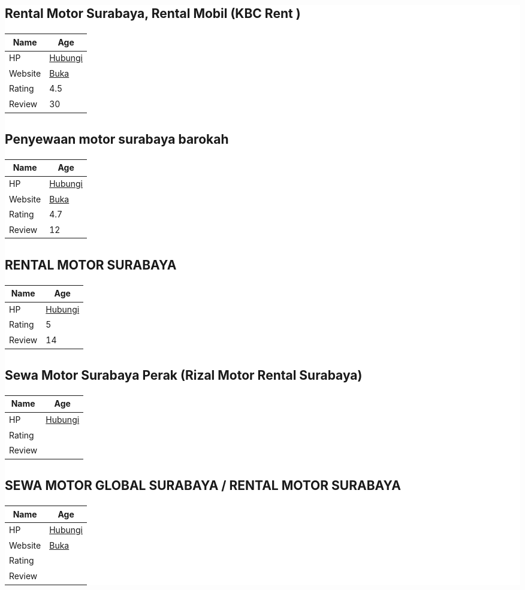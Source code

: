 
## Rental Motor Surabaya, Rental Mobil (KBC Rent )

Name | Age
--------|------
HP | [Hubungi](https://pcandroidplayer.blogspot.com/?clayads=https://getnumber.ndower.dev?phone=MDgyMzMzNDQ1ODc0)
Website | [Buka](https://pcandroidplayer.blogspot.com/?clayads=aHR0cDovL3d3dy5yZW50YWxtb3RvcmphdGltLmNvbS8=) 
Rating | 4.5
Review | 30


## Penyewaan motor surabaya barokah

Name | Age
--------|------
HP | [Hubungi](https://pcandroidplayer.blogspot.com/?clayads=https://getnumber.ndower.dev?phone=MDgxMjI4NTk4NjY0)
Website | [Buka](https://pcandroidplayer.blogspot.com/?clayads=aHR0cHM6Ly9zZXdhLW1vdG9yLXN1cmFiYXlhLWJhcm9rYWguYnVzaW5lc3Muc2l0ZS8=) 
Rating | 4.7
Review | 12


## RENTAL MOTOR SURABAYA

Name | Age
--------|------
HP | [Hubungi](https://pcandroidplayer.blogspot.com/?clayads=https://getnumber.ndower.dev?phone=MDgxMzM1MjAxNjA1)
Rating | 5
Review | 14


## Sewa Motor Surabaya Perak (Rizal Motor Rental Surabaya)

Name | Age
--------|------
HP | [Hubungi](https://pcandroidplayer.blogspot.com/?clayads=https://getnumber.ndower.dev?phone=MDg1NzA3NTg5NzEz)
Rating | 
Review | 


## SEWA MOTOR GLOBAL SURABAYA / RENTAL MOTOR SURABAYA

Name | Age
--------|------
HP | [Hubungi](https://pcandroidplayer.blogspot.com/?clayads=https://getnumber.ndower.dev?phone=MDgxOTE3NDY1OTA5)
Website | [Buka](https://pcandroidplayer.blogspot.com/?clayads=aHR0cDovL3d3dy5pbnN0YWdyYW0uY29tL2dsb2JhbHJlbnRhbHN1cmFiYXlh) 
Rating | 
Review | 
